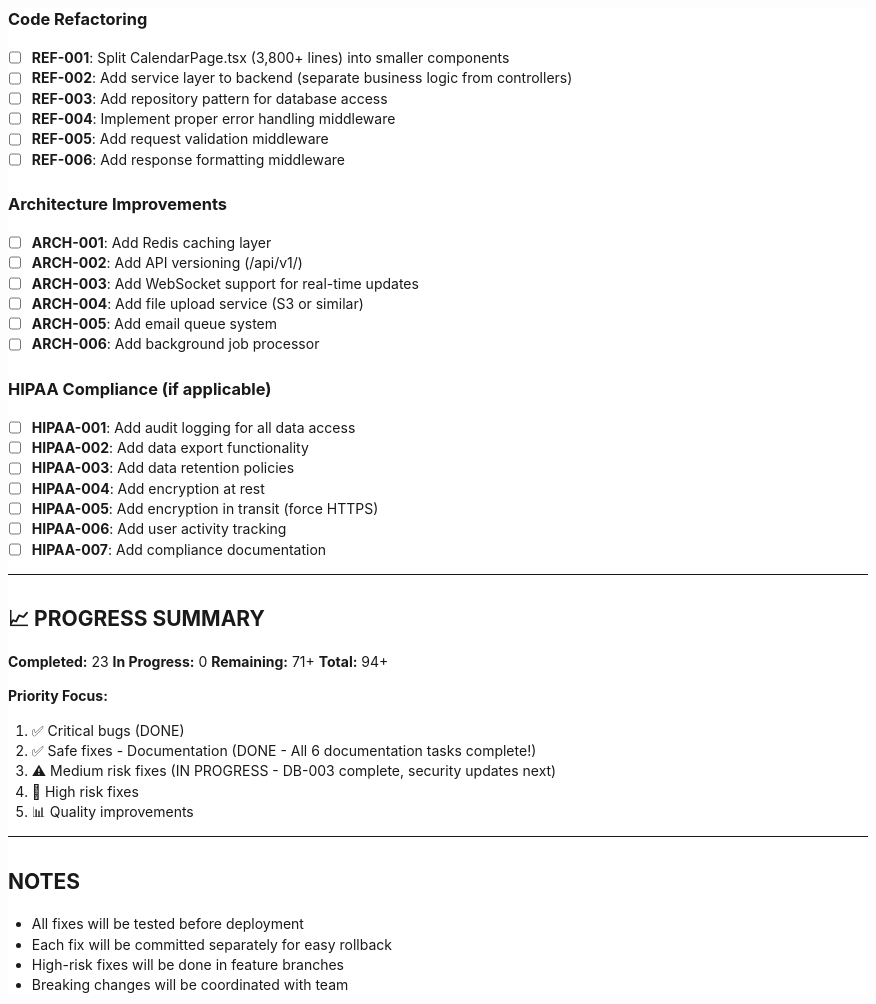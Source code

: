 ### Code Refactoring
- [ ] **REF-001**: Split CalendarPage.tsx (3,800+ lines) into smaller components
- [ ] **REF-002**: Add service layer to backend (separate business logic from controllers)
- [ ] **REF-003**: Add repository pattern for database access
- [ ] **REF-004**: Implement proper error handling middleware
- [ ] **REF-005**: Add request validation middleware
- [ ] **REF-006**: Add response formatting middleware

### Architecture Improvements
- [ ] **ARCH-001**: Add Redis caching layer
- [ ] **ARCH-002**: Add API versioning (/api/v1/)
- [ ] **ARCH-003**: Add WebSocket support for real-time updates
- [ ] **ARCH-004**: Add file upload service (S3 or similar)
- [ ] **ARCH-005**: Add email queue system
- [ ] **ARCH-006**: Add background job processor

### HIPAA Compliance (if applicable)
- [ ] **HIPAA-001**: Add audit logging for all data access
- [ ] **HIPAA-002**: Add data export functionality
- [ ] **HIPAA-003**: Add data retention policies
- [ ] **HIPAA-004**: Add encryption at rest
- [ ] **HIPAA-005**: Add encryption in transit (force HTTPS)
- [ ] **HIPAA-006**: Add user activity tracking
- [ ] **HIPAA-007**: Add compliance documentation

---

## 📈 PROGRESS SUMMARY

**Completed:** 23
**In Progress:** 0
**Remaining:** 71+
**Total:** 94+

**Priority Focus:**
1. ✅ Critical bugs (DONE)
2. ✅ Safe fixes - Documentation (DONE - All 6 documentation tasks complete!)
3. ⚠️  Medium risk fixes (IN PROGRESS - DB-003 complete, security updates next)
4. 🔴 High risk fixes
5. 📊 Quality improvements

---

## NOTES

- All fixes will be tested before deployment
- Each fix will be committed separately for easy rollback
- High-risk fixes will be done in feature branches
- Breaking changes will be coordinated with team
